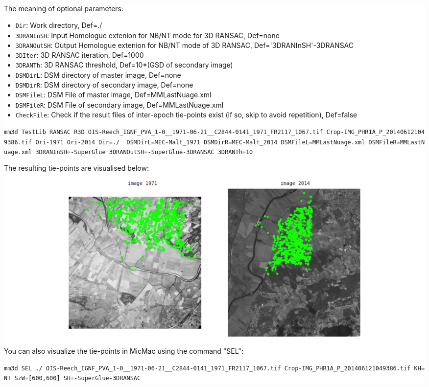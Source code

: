 The meaning of optional parameters:
- `Dir`: Work directory, Def=./
- `3DRANInSH`: Input Homologue extenion for NB/NT mode for 3D RANSAC, Def=none
- `3DRANOutSH`: Output Homologue extenion for NB/NT mode of 3D RANSAC, Def='3DRANInSH'-3DRANSAC
- `3DIter`: 3D RANSAC iteration, Def=1000
- `3DRANTh`: 3D RANSAC threshold, Def=10*(GSD of secondary image)
- `DSMDirL`: DSM directory of master image, Def=none
- `DSMDirR`: DSM directory of secondary image, Def=none
- `DSMFileL`: DSM File of master image, Def=MMLastNuage.xml
- `DSMFileR`: DSM File of secondary image, Def=MMLastNuage.xml
- `CheckFile`: Check if the result files of inter-epoch tie-points exist (if so, skip to avoid repetition), Def=false

```
mm3d TestLib RANSAC R3D OIS-Reech_IGNF_PVA_1-0__1971-06-21__C2844-0141_1971_FR2117_1067.tif Crop-IMG_PHR1A_P_201406121049386.tif Ori-1971 Ori-2014 Dir=./  DSMDirL=MEC-Malt_1971 DSMDirR=MEC-Malt_2014 DSMFileL=MMLastNuage.xml DSMFileR=MMLastNuage.xml 3DRANInSH=-SuperGlue 3DRANOutSH=-SuperGlue-3DRANSAC 3DRANTh=10
```

The resulting tie-points are visualised below:
<center>
  <img src="Images/3DRANSAC.png" height=320pix/>
  <br> 
</center>

You can also visualize the tie-points in MicMac using the command "SEL":
```
mm3d SEL ./ OIS-Reech_IGNF_PVA_1-0__1971-06-21__C2844-0141_1971_FR2117_1067.tif Crop-IMG_PHR1A_P_201406121049386.tif KH=NT SzW=[600,600] SH=-SuperGlue-3DRANSAC
```
